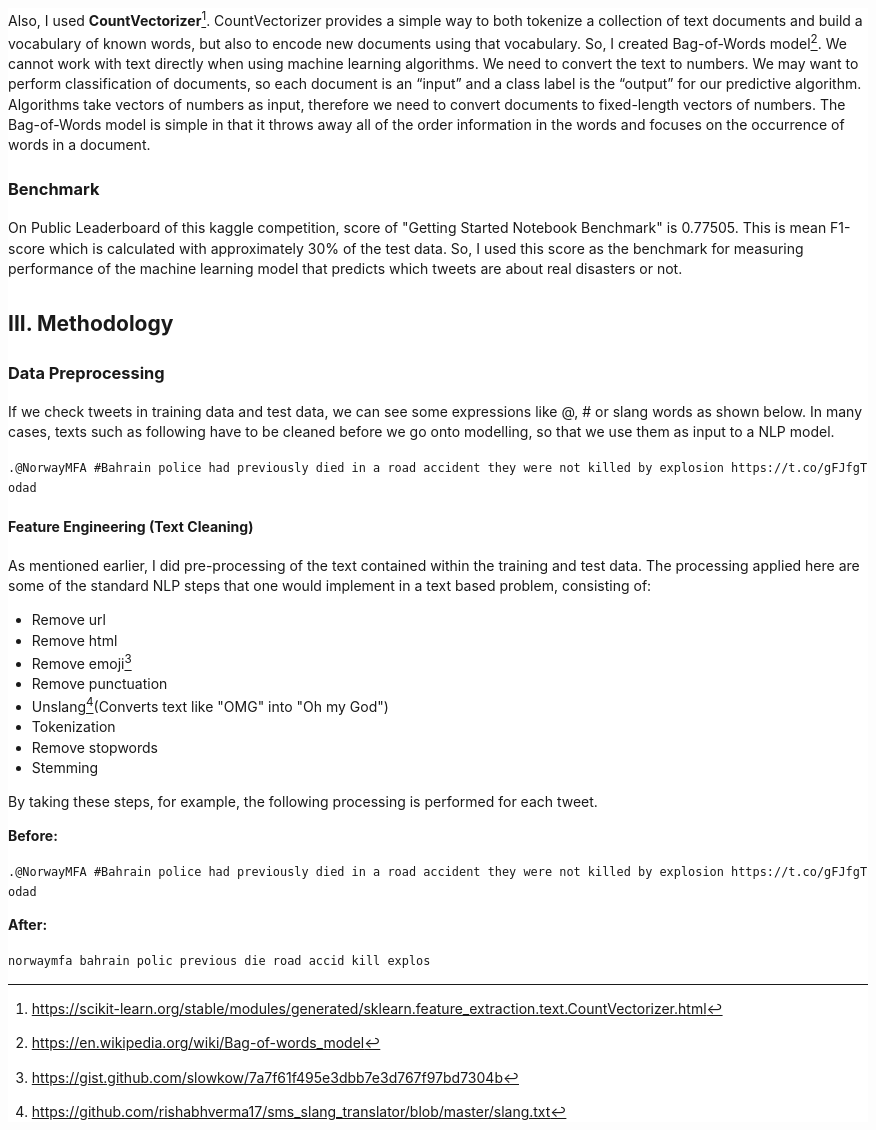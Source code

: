 
Also, I used **CountVectorizer**[^5]. CountVectorizer provides a simple way to both tokenize a collection of text documents and build a vocabulary of known words, but also to encode new documents using that vocabulary. So, I created Bag-of-Words model[^6]. We cannot work with text directly when using machine learning algorithms. We need to convert the text to numbers. We may want to perform classification of documents, so each document is an “input” and a class label is the “output” for our predictive algorithm. Algorithms take vectors of numbers as input, therefore we need to convert documents to fixed-length vectors of numbers. The Bag-of-Words model is simple in that it throws away all of the order information in the words and focuses on the occurrence of words in a document.

[^5]: https://scikit-learn.org/stable/modules/generated/sklearn.feature_extraction.text.CountVectorizer.html
[^6]: https://en.wikipedia.org/wiki/Bag-of-words_model


### Benchmark

On Public Leaderboard of this kaggle competition, score of "Getting Started Notebook Benchmark" is 0.77505. This is mean F1-score which is calculated with approximately 30% of the test data. So, I used this score as the benchmark for measuring performance of the machine learning model that predicts which tweets are about real disasters or not.


## III. Methodology

### Data Preprocessing

If we check tweets in training data and test data, we can see some expressions like @, # or slang words as shown below. In many cases, texts such as following have to be cleaned before we go onto modelling, so that we use them as input to a NLP model.

```
.@NorwayMFA #Bahrain police had previously died in a road accident they were not killed by explosion https://t.co/gFJfgTodad
```

#### Feature Engineering (Text Cleaning)

As mentioned earlier, I did pre-processing of the text contained within the training and test data. The processing applied here are some of the standard NLP steps that one would implement in a text based problem, consisting of:

- Remove url
- Remove html
- Remove emoji[^7]
- Remove punctuation
- Unslang[^8](Converts text like "OMG" into "Oh my God")
- Tokenization
- Remove stopwords
- Stemming

[^7]: https://gist.github.com/slowkow/7a7f61f495e3dbb7e3d767f97bd7304b

[^8]: https://github.com/rishabhverma17/sms_slang_translator/blob/master/slang.txt

By taking these steps, for example, the following processing is performed for each tweet.

**Before:**
```
.@NorwayMFA #Bahrain police had previously died in a road accident they were not killed by explosion https://t.co/gFJfgTodad
```
**After:**
```
norwaymfa bahrain polic previous die road accid kill explos 
```


[^1]: https://www.kaggle.com/c/nlp-getting-started/overview
[^2]: https://www.kaggle.com/c/nlp-getting-started/data
[^4]: http://amueller.github.io/word_cloud/index.html
[^3]: https://www.kaggle.com/alexisbcook/xgboost
[^9]: https://www.coursera.org/learn/competitive-data-science?
[^10]: https://www.analyticsvidhya.com/blog/2016/03/complete-guide-parameter-tuning-xgboost-with-codes-python/
[^10]: https://en.wikipedia.org/wiki/Ensemble_learning